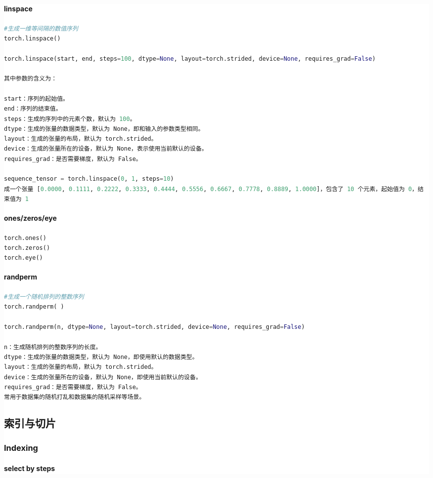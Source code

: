 #### linspace

```python
#生成一维等间隔的数值序列
torch.linspace()

torch.linspace(start, end, steps=100, dtype=None, layout=torch.strided, device=None, requires_grad=False)

其中参数的含义为：

start：序列的起始值。
end：序列的结束值。
steps：生成的序列中的元素个数，默认为 100。
dtype：生成的张量的数据类型，默认为 None，即和输入的参数类型相同。
layout：生成的张量的布局，默认为 torch.strided。
device：生成的张量所在的设备，默认为 None，表示使用当前默认的设备。
requires_grad：是否需要梯度，默认为 False。

sequence_tensor = torch.linspace(0, 1, steps=10)
成一个张量 [0.0000, 0.1111, 0.2222, 0.3333, 0.4444, 0.5556, 0.6667, 0.7778, 0.8889, 1.0000]，包含了 10 个元素，起始值为 0，结束值为 1
```

#### ones/zeros/eye

```
torch.ones()
torch.zeros()
torch.eye()
```

#### randperm

```python
#生成一个随机排列的整数序列
torch.randperm( )

torch.randperm(n, dtype=None, layout=torch.strided, device=None, requires_grad=False)

n：生成随机排列的整数序列的长度。
dtype：生成的张量的数据类型，默认为 None，即使用默认的数据类型。
layout：生成的张量的布局，默认为 torch.strided。
device：生成的张量所在的设备，默认为 None，即使用当前默认的设备。
requires_grad：是否需要梯度，默认为 False。
常用于数据集的随机打乱和数据集的随机采样等场景。
```

## 索引与切片

### Indexing

#### select by steps

